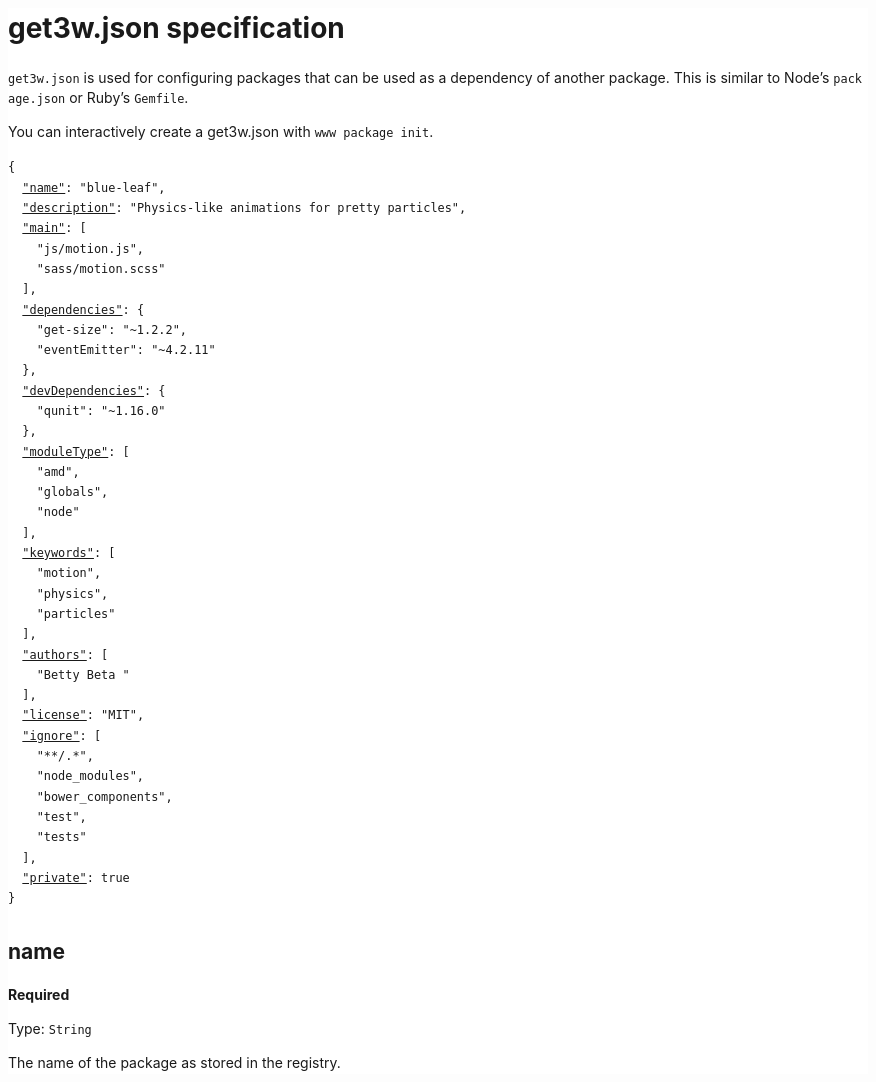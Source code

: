 # get3w.json specification

`get3w.json` is used for configuring packages that can be used as a dependency of another package. This is similar to Node’s `package.json` or Ruby’s `Gemfile`.

You can interactively create a get3w.json with `www package init`.

<pre><code>{
  <a href="#name">"name"</a>: "blue-leaf",
  <a href="#description">"description"</a>: "Physics-like animations for pretty particles",
  <a href="#main">"main"</a>: [
    "js/motion.js",
    "sass/motion.scss"
  ],
  <a href="#dependencies">"dependencies"</a>: {
    "get-size": "~1.2.2",
    "eventEmitter": "~4.2.11"
  },
  <a href="#devdependencies">"devDependencies"</a>: {
    "qunit": "~1.16.0"
  },
  <a href="#moduletype">"moduleType"</a>: [
    "amd",
    "globals",
    "node"
  ],
  <a href="#keywords">"keywords"</a>: [
    "motion",
    "physics",
    "particles"
  ],
  <a href="#authors">"authors"</a>: [
    "Betty Beta <bbeta@example.com>"
  ],
  <a href="#license">"license"</a>: "MIT",
  <a href="#ignore">"ignore"</a>: [
    "**/.*",
    "node_modules",
    "bower_components",
    "test",
    "tests"
  ],
  <a href="#private">"private"</a>: true
}</code></pre>

## name

**Required**

Type: `String`

The name of the package as stored in the registry.
